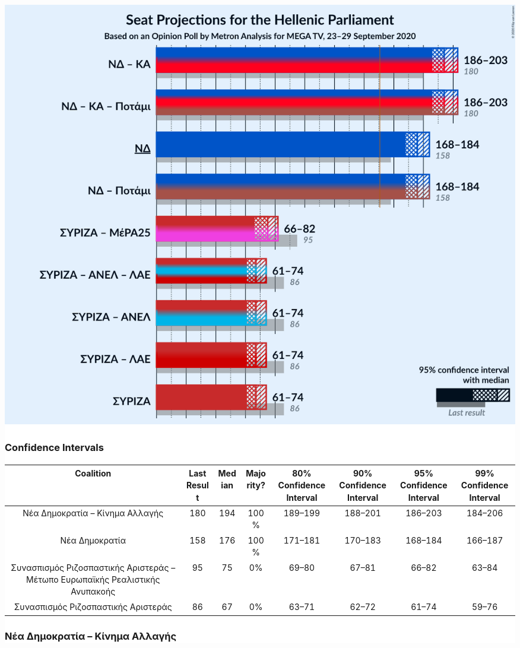 ![Graph with coalitions seats not yet produced](2020-09-29-MetronAnalysis-coalitions-seats.png "Coalitions Seats")

### Confidence Intervals

| Coalition | Last Result | Median | Majority? | 80% Confidence Interval | 90% Confidence Interval | 95% Confidence Interval | 99% Confidence Interval |
|:---------:|:-----------:|:------:|:---------:|:-----------------------:|:-----------------------:|:-----------------------:|:-----------------------:|
| Νέα Δημοκρατία – Κίνημα Αλλαγής | 180 | 194 | 100% | 189–199 | 188–201 | 186–203 | 184–206 |
| Νέα Δημοκρατία | 158 | 176 | 100% | 171–181 | 170–183 | 168–184 | 166–187 |
| Συνασπισμός Ριζοσπαστικής Αριστεράς – Μέτωπο Ευρωπαϊκής Ρεαλιστικής Ανυπακοής | 95 | 75 | 0% | 69–80 | 67–81 | 66–82 | 63–84 |
| Συνασπισμός Ριζοσπαστικής Αριστεράς | 86 | 67 | 0% | 63–71 | 62–72 | 61–74 | 59–76 |

### Νέα Δημοκρατία – Κίνημα Αλλαγής

